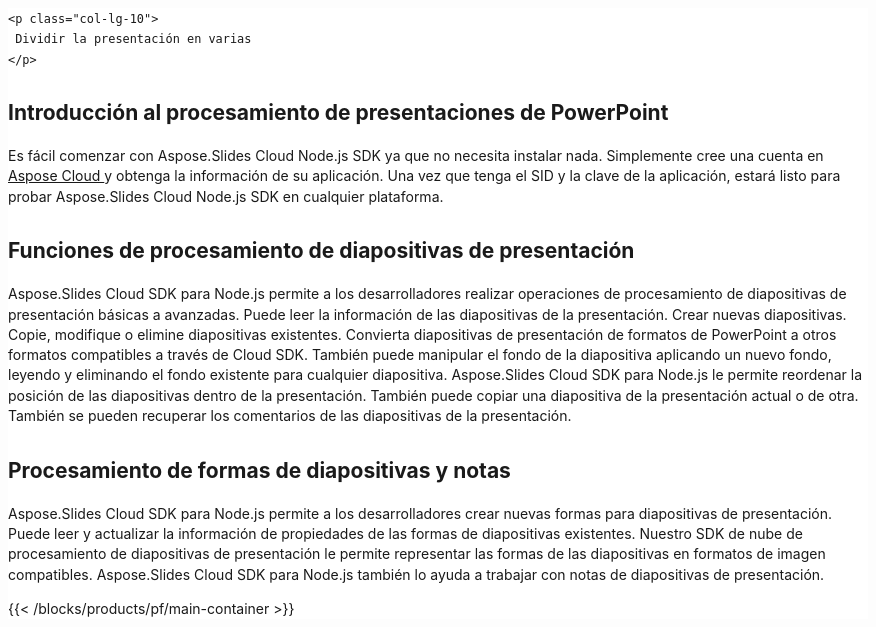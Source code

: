     <p class="col-lg-10">
     Dividir la presentación en varias
    </p>
   </div>
   <div class="col-lg-12">
    <h2 class="h2title">
     Introducción al procesamiento de presentaciones de PowerPoint
    </h2>
    <p>
	 Es fácil comenzar con Aspose.Slides Cloud Node.js SDK ya que no necesita instalar nada. Simplemente cree una cuenta en
     <a href="https://dashboard.aspose.cloud/#/apps">
      Aspose Cloud
     </a>
	 y obtenga la información de su aplicación. Una vez que tenga el SID y la clave de la aplicación, estará listo para probar Aspose.Slides Cloud Node.js SDK en cualquier plataforma.
    </p>
   </div>
   <div class="col-lg-12">
    <h2 class="h2title">
     Funciones de procesamiento de diapositivas de presentación
    </h2>
    <p>
     Aspose.Slides Cloud SDK para Node.js permite a los desarrolladores realizar operaciones de procesamiento de diapositivas de presentación básicas a avanzadas. Puede leer la información de las diapositivas de la presentación. Crear nuevas diapositivas. Copie, modifique o elimine diapositivas existentes. Convierta diapositivas de presentación de formatos de PowerPoint a otros formatos compatibles a través de Cloud SDK. También puede manipular el fondo de la diapositiva aplicando un nuevo fondo, leyendo y eliminando el fondo existente para cualquier diapositiva. Aspose.Slides Cloud SDK para Node.js le permite reordenar la posición de las diapositivas dentro de la presentación. También puede copiar una diapositiva de la presentación actual o de otra. También se pueden recuperar los comentarios de las diapositivas de la presentación.
    </p>
   </div>
   <div class="col-lg-12">
    <h2 class="h2title">
     Procesamiento de formas de diapositivas y notas
    </h2>
    <p>
     Aspose.Slides Cloud SDK para Node.js permite a los desarrolladores crear nuevas formas para diapositivas de presentación. Puede leer y actualizar la información de propiedades de las formas de diapositivas existentes. Nuestro SDK de nube de procesamiento de diapositivas de presentación le permite representar las formas de las diapositivas en formatos de imagen compatibles. Aspose.Slides Cloud SDK para Node.js también lo ayuda a trabajar con notas de diapositivas de presentación.
    </p>
   </div>
  </div>
 </div>
</div>


{{< /blocks/products/pf/main-container >}}
